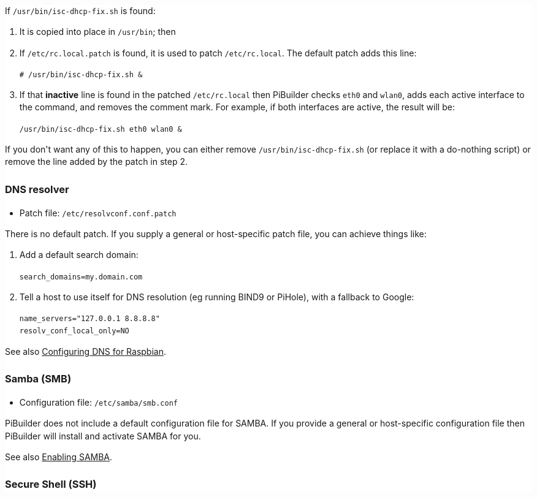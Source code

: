 If `/usr/bin/isc-dhcp-fix.sh` is found:

1. It is copied into place in `/usr/bin`; then
2. If `/etc/rc.local.patch` is found, it is used to patch `/etc/rc.local`. The default patch adds this line:

	```
	# /usr/bin/isc-dhcp-fix.sh &
	```

3. If that **inactive** line is found in the patched `/etc/rc.local` then PiBuilder checks `eth0` and `wlan0`, adds each active interface to the command, and removes the comment mark. For example, if both interfaces are active, the result will be:

	```
	/usr/bin/isc-dhcp-fix.sh eth0 wlan0 &
	``` 

If you don't want any of this to happen, you can either remove `/usr/bin/isc-dhcp-fix.sh` (or replace it with a do-nothing script) or remove the line added by the patch in step 2. 

<a name="etc_resolvconf_conf"></a>
### DNS resolver

* Patch file: `/etc/resolvconf.conf.patch`

There is no default patch. If you supply a general or host-specific patch file, you can achieve things like:

1. Add a default search domain:

	```
	search_domains=my.domain.com
	```

2. Tell a host to use itself for DNS resolution (eg running BIND9 or PiHole), with a fallback to Google:

	```
	name_servers="127.0.0.1 8.8.8.8"
	resolv_conf_local_only=NO
	```

See also [Configuring DNS for Raspbian](./docs/dns.md).

<a name="etc_samba_smb_conf"></a>
### Samba (SMB)

* Configuration file: `/etc/samba/smb.conf`

PiBuilder does not include a default configuration file for SAMBA. If you provide a general or host-specific configuration file then PiBuilder will install and activate SAMBA for you.

See also [Enabling SAMBA](./docs/samba.md).

<a name="etc_ssh"></a>
### Secure Shell (SSH)
